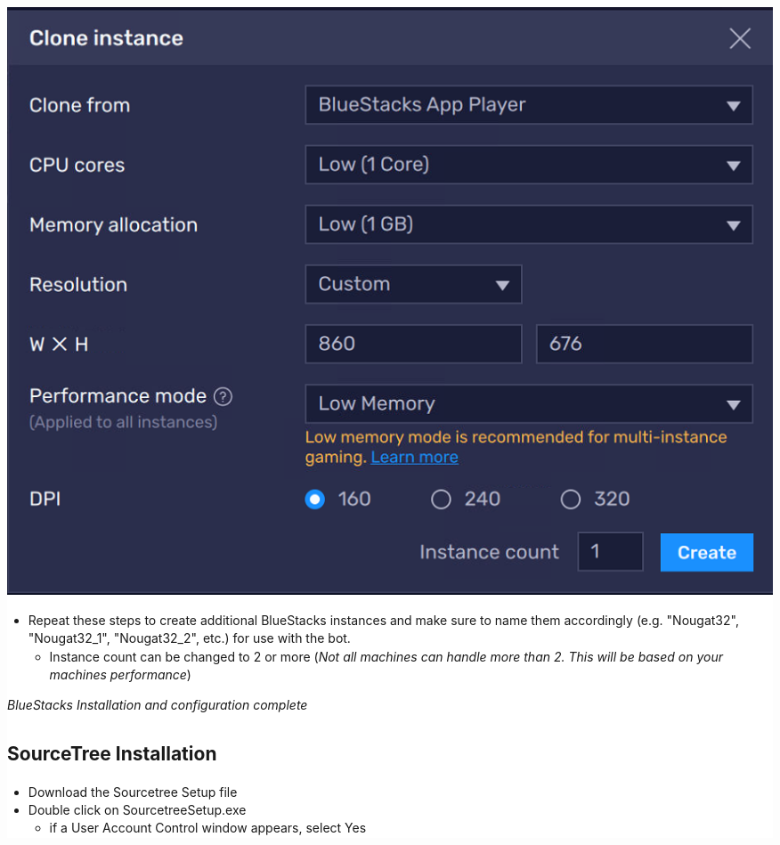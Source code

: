 ![Images](Images/BlueStacks/BlueStacks_19.png)  
* Repeat these steps to create additional BlueStacks instances and make sure to name them accordingly (e.g. "Nougat32", "Nougat32_1", "Nougat32_2", etc.) for use with the bot.
  * Instance count can be changed to 2 or more (*Not all machines can handle more than 2. This will be based on your machines performance*)

*BlueStacks Installation and configuration complete*

## <a name="sourcetree"></a>SourceTree Installation
* Download the Sourcetree Setup file
* Double click on SourcetreeSetup.exe
  * if a User Account Control window appears, select Yes   

